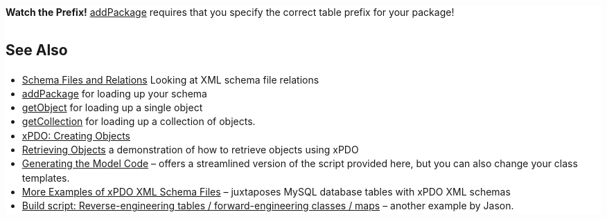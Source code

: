 **Watch the Prefix!**
[addPackage](extending-modx/xpdo/class-reference/xpdo/xpdo.addpackage "xPDO.addPackage") requires that you specify the correct table prefix for your package!

## See Also

- [Schema Files and Relations](extending-modx/xpdo/custom-models/defining-a-schema/more-examples "More Examples of xPDO XML Schema Files") Looking at XML schema file relations
- [addPackage](extending-modx/xpdo/class-reference/xpdo/xpdo.addpackage "xPDO.addPackage") for loading up your schema
- [getObject](extending-modx/xpdo/class-reference/xpdo/xpdo.getobject "xPDO.getObject") for loading up a single object
- [getCollection](extending-modx/xpdo/class-reference/xpdo/xpdo.getcollection "xPDO.getCollection") for loading up a collection of objects.
- [xPDO: Creating Objects](extending-modx/xpdo/creating-objects "Creating Objects")
- [Retrieving Objects](extending-modx/xpdo/retrieving-objects "Retrieving Objects") a demonstration of how to retrieve objects using xPDO
- [Generating the Model Code](extending-modx/xpdo/custom-models/generating-the-model "Generating the Model Code") – offers a streamlined version of the script provided here, but you can also change your class templates.
- [More Examples of xPDO XML Schema Files](extending-modx/xpdo/custom-models/defining-a-schema/more-examples "More Examples of xPDO XML Schema Files") – juxtaposes MySQL database tables with xPDO XML schemas
- [Build script: Reverse-engineering tables / forward-engineering classes / maps](http://forums.modx.com/thread/31778/build-script-reverse-engineering-tables-forward-engineering-classes-maps) – another example by Jason.
